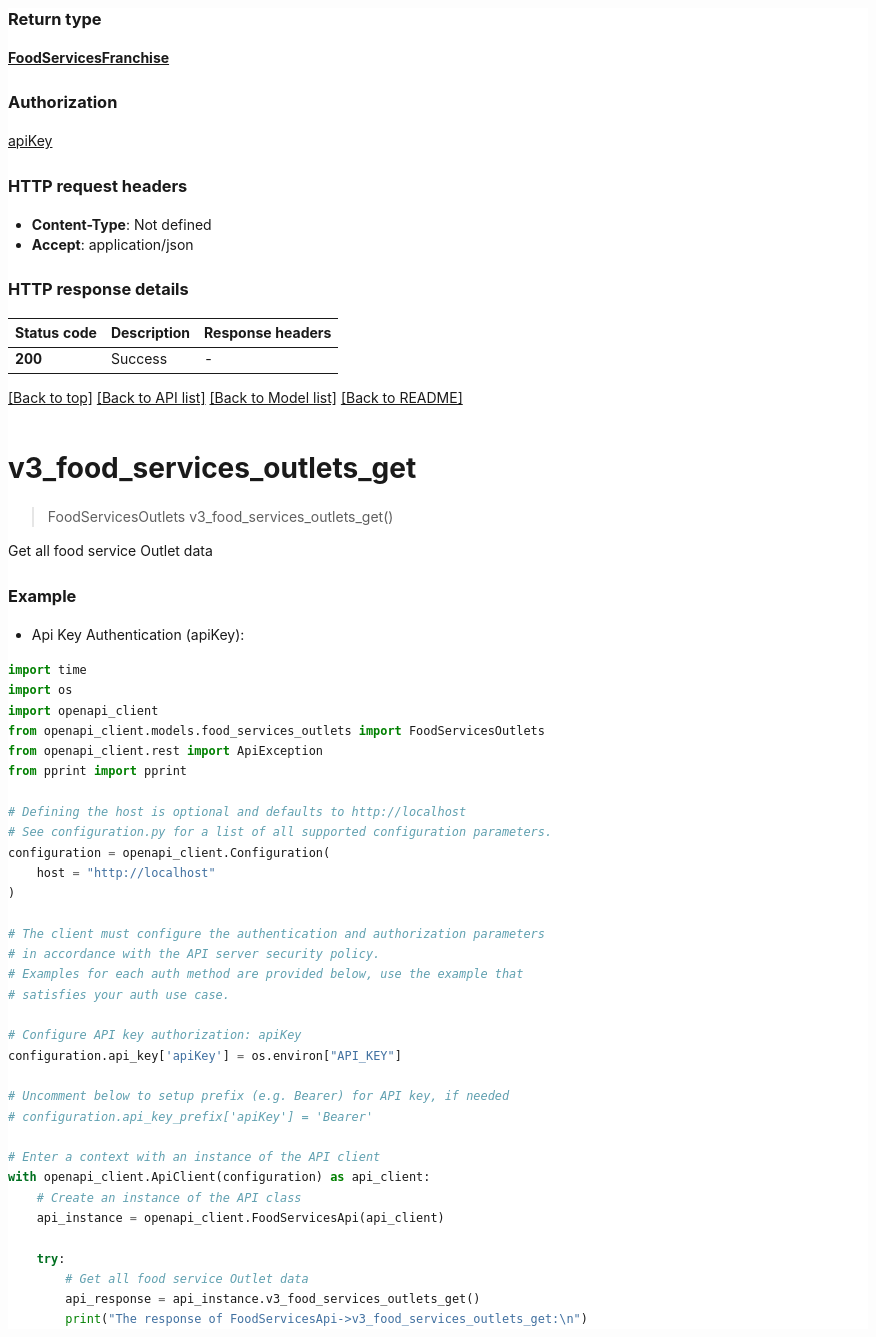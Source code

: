 ### Return type

[**FoodServicesFranchise**](FoodServicesFranchise.md)

### Authorization

[apiKey](../README.md#apiKey)

### HTTP request headers

 - **Content-Type**: Not defined
 - **Accept**: application/json

### HTTP response details

| Status code | Description | Response headers |
|-------------|-------------|------------------|
**200** | Success |  -  |

[[Back to top]](#) [[Back to API list]](../README.md#documentation-for-api-endpoints) [[Back to Model list]](../README.md#documentation-for-models) [[Back to README]](../README.md)

# **v3_food_services_outlets_get**
> FoodServicesOutlets v3_food_services_outlets_get()

Get all food service Outlet data

### Example

* Api Key Authentication (apiKey):

```python
import time
import os
import openapi_client
from openapi_client.models.food_services_outlets import FoodServicesOutlets
from openapi_client.rest import ApiException
from pprint import pprint

# Defining the host is optional and defaults to http://localhost
# See configuration.py for a list of all supported configuration parameters.
configuration = openapi_client.Configuration(
    host = "http://localhost"
)

# The client must configure the authentication and authorization parameters
# in accordance with the API server security policy.
# Examples for each auth method are provided below, use the example that
# satisfies your auth use case.

# Configure API key authorization: apiKey
configuration.api_key['apiKey'] = os.environ["API_KEY"]

# Uncomment below to setup prefix (e.g. Bearer) for API key, if needed
# configuration.api_key_prefix['apiKey'] = 'Bearer'

# Enter a context with an instance of the API client
with openapi_client.ApiClient(configuration) as api_client:
    # Create an instance of the API class
    api_instance = openapi_client.FoodServicesApi(api_client)

    try:
        # Get all food service Outlet data
        api_response = api_instance.v3_food_services_outlets_get()
        print("The response of FoodServicesApi->v3_food_services_outlets_get:\n")
```